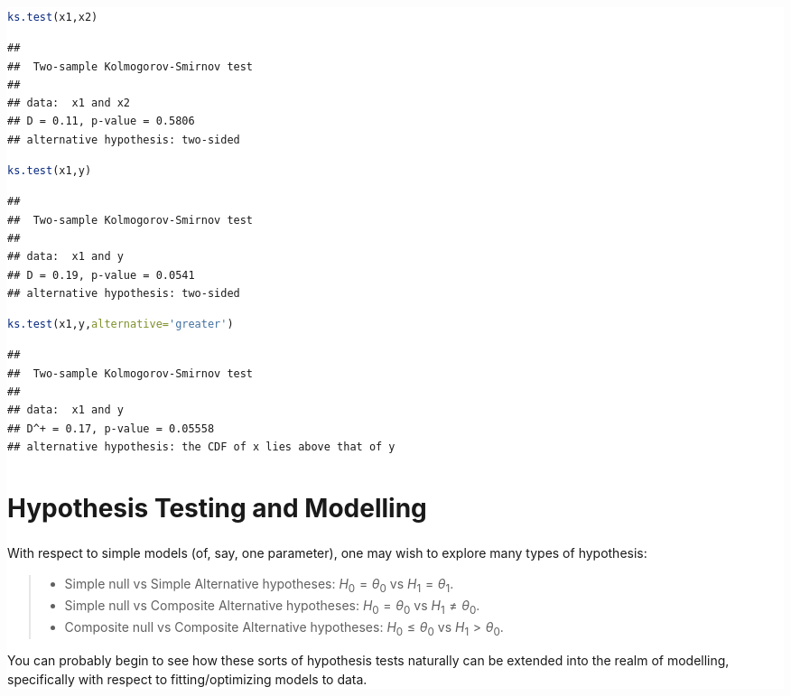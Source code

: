 ``` r
ks.test(x1,x2)
```

``` out
## 
##  Two-sample Kolmogorov-Smirnov test
## 
## data:  x1 and x2
## D = 0.11, p-value = 0.5806
## alternative hypothesis: two-sided
```

``` r
ks.test(x1,y)
```

``` out
## 
##  Two-sample Kolmogorov-Smirnov test
## 
## data:  x1 and y
## D = 0.19, p-value = 0.0541
## alternative hypothesis: two-sided
```

``` r
ks.test(x1,y,alternative='greater')
```

``` out
## 
##  Two-sample Kolmogorov-Smirnov test
## 
## data:  x1 and y
## D^+ = 0.17, p-value = 0.05558
## alternative hypothesis: the CDF of x lies above that of y
```



# Hypothesis Testing and Modelling 

With respect to simple models (of, say, one parameter), one may wish to
explore many types of hypothesis:

> -   Simple null vs Simple Alternative hypotheses:
>     *H*<sub>0</sub> = *θ*<sub>0</sub> vs
>     *H*<sub>1</sub> = *θ*<sub>1</sub>.
> -   Simple null vs Composite Alternative hypotheses:
>     *H*<sub>0</sub> = *θ*<sub>0</sub> vs
>     *H*<sub>1</sub> ≠ *θ*<sub>0</sub>.
> -   Composite null vs Composite Alternative hypotheses:
>     *H*<sub>0</sub> ≤ *θ*<sub>0</sub> vs
>     *H*<sub>1</sub> &gt; *θ*<sub>0</sub>.

You can probably begin to see how these sorts of hypothesis tests
naturally can be extended into the realm of modelling, specifically with
respect to fitting/optimizing models to data.
